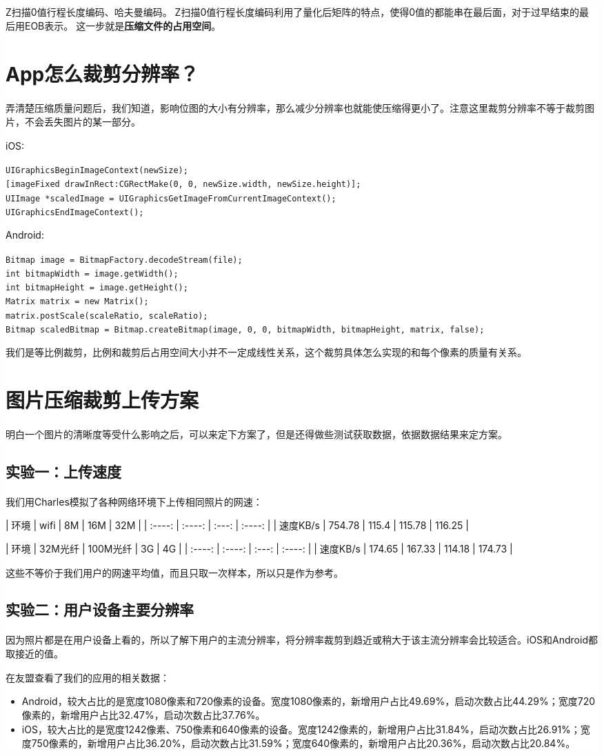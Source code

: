 Z扫描0值行程长度编码、哈夫曼编码。
Z扫描0值行程长度编码利用了量化后矩阵的特点，使得0值的都能串在最后面，对于过早结束的最后用EOB表示。
这一步就是**压缩文件的占用空间**。

# App怎么裁剪分辨率？
弄清楚压缩质量问题后，我们知道，影响位图的大小有分辨率，那么减少分辨率也就能使压缩得更小了。注意这里裁剪分辨率不等于裁剪图片，不会丢失图片的某一部分。

iOS:

``` 
UIGraphicsBeginImageContext(newSize);
[imageFixed drawInRect:CGRectMake(0, 0, newSize.width, newSize.height)];
UIImage *scaledImage = UIGraphicsGetImageFromCurrentImageContext();
UIGraphicsEndImageContext();
```

Android:

``` 
Bitmap image = BitmapFactory.decodeStream(file);
int bitmapWidth = image.getWidth();
int bitmapHeight = image.getHeight();
Matrix matrix = new Matrix();
matrix.postScale(scaleRatio, scaleRatio);
Bitmap scaledBitmap = Bitmap.createBitmap(image, 0, 0, bitmapWidth, bitmapHeight, matrix, false);
```

我们是等比例裁剪，比例和裁剪后占用空间大小并不一定成线性关系，这个裁剪具体怎么实现的和每个像素的质量有关系。

# 图片压缩裁剪上传方案
明白一个图片的清晰度等受什么影响之后，可以来定下方案了，但是还得做些测试获取数据，依据数据结果来定方案。

## 实验一：上传速度
我们用Charles模拟了各种网络环境下上传相同照片的网速：

|   环境   |  wifi  |  8M   |  16M   |  32M   |
| :----: | :----: | :---: | :----: |
| 速度KB/s | 754.78 | 115.4 | 115.78 | 116.25 |

|   环境   |  32M光纤  | 100M光纤 |   3G   |   4G   |
| :----: | :----: | :---: | :----: |
| 速度KB/s | 174.65 | 167.33 | 114.18 | 174.73 |

这些不等价于我们用户的网速平均值，而且只取一次样本，所以只是作为参考。

## 实验二：用户设备主要分辨率
因为照片都是在用户设备上看的，所以了解下用户的主流分辨率，将分辨率裁剪到趋近或稍大于该主流分辨率会比较适合。iOS和Android都取接近的值。

在友盟查看了我们的应用的相关数据：

- Android，较大占比的是宽度1080像素和720像素的设备。宽度1080像素的，新增用户占比49.69%，启动次数占比44.29%；宽度720像素的，新增用户占比32.47%，启动次数占比37.76%。
- iOS，较大占比的是宽度1242像素、750像素和640像素的设备。宽度1242像素的，新增用户占比31.84%，启动次数占比26.91%；宽度750像素的，新增用户占比36.20%，启动次数占比31.59%；宽度640像素的，新增用户占比20.36%，启动次数占比20.84%。
